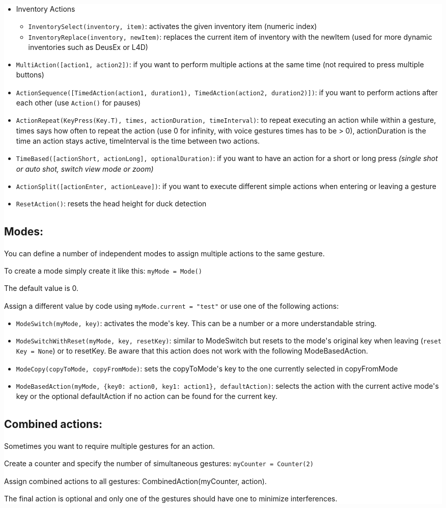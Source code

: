  - Inventory Actions
   - `InventorySelect(inventory, item)`: activates the given inventory item (numeric index)
   - `InventoryReplace(inventory, newItem)`: replaces the current item of inventory with the newItem (used for more dynamic inventories such as DeusEx or L4D)

 - `MultiAction([action1, action2])`: if you want to perform multiple actions at the same time (not required to press multiple buttons)

 - `ActionSequence([TimedAction(action1, duration1), TimedAction(action2, duration2)])`: if you want to perform actions after each other (use `Action()` for pauses)

 - `ActionRepeat(KeyPress(Key.T), times, actionDuration, timeInterval)`: to repeat executing an action while within a gesture, times says how often to repeat the action (use 0 for infinity, with voice gestures times has to be > 0), actionDuration is the time an action stays active, timeInterval is the time between two actions.

 - `TimeBased([actionShort, actionLong], optionalDuration)`: if you want to have an action for a short or long press *(single shot or auto shot, switch view mode or zoom)*

 - `ActionSplit([actionEnter, actionLeave])`: if you want to execute different simple actions when entering or leaving a gesture

 - `ResetAction()`: resets the head height for duck detection


## Modes:
You can define a number of independent modes to assign multiple actions to the same gesture.

To create a mode simply create it like this: `myMode = Mode()`

The default value is 0.

Assign a different value by code using `myMode.current = "test"` or use one of the following actions:

 - `ModeSwitch(myMode, key)`: activates the mode's key. This can be a number or a more understandable string.

 - `ModeSwitchWithReset(myMode, key, resetKey)`: similar to ModeSwitch but resets to the mode's original key when leaving (`resetKey = None`) or to resetKey. Be aware that this action does not work with the following ModeBasedAction.

 - `ModeCopy(copyToMode, copyFromMode)`: sets the copyToMode's key to the one currently selected in copyFromMode

 - `ModeBasedAction(myMode, {key0: action0, key1: action1}, defaultAction)`: selects the action with the current active mode's key or the optional defaultAction if no action can be found for the current key.


## Combined actions:
Sometimes you want to require multiple gestures for an action.

Create a counter and specify the number of simultaneous gestures: `myCounter = Counter(2)`

Assign combined actions to all gestures: CombinedAction(myCounter, action).

The final action is optional and only one of the gestures should have one to minimize interferences.
